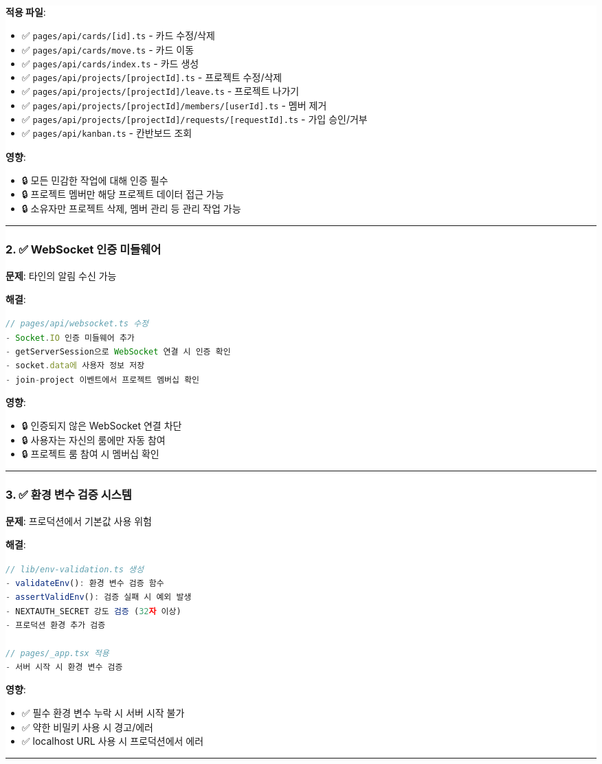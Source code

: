 **적용 파일**:
- ✅ `pages/api/cards/[id].ts` - 카드 수정/삭제
- ✅ `pages/api/cards/move.ts` - 카드 이동
- ✅ `pages/api/cards/index.ts` - 카드 생성
- ✅ `pages/api/projects/[projectId].ts` - 프로젝트 수정/삭제
- ✅ `pages/api/projects/[projectId]/leave.ts` - 프로젝트 나가기
- ✅ `pages/api/projects/[projectId]/members/[userId].ts` - 멤버 제거
- ✅ `pages/api/projects/[projectId]/requests/[requestId].ts` - 가입 승인/거부
- ✅ `pages/api/kanban.ts` - 칸반보드 조회

**영향**:
- 🔒 모든 민감한 작업에 대해 인증 필수
- 🔒 프로젝트 멤버만 해당 프로젝트 데이터 접근 가능
- 🔒 소유자만 프로젝트 삭제, 멤버 관리 등 관리 작업 가능

---

### 2. ✅ WebSocket 인증 미들웨어

**문제**: 타인의 알림 수신 가능

**해결**:
```typescript
// pages/api/websocket.ts 수정
- Socket.IO 인증 미들웨어 추가
- getServerSession으로 WebSocket 연결 시 인증 확인
- socket.data에 사용자 정보 저장
- join-project 이벤트에서 프로젝트 멤버십 확인
```

**영향**:
- 🔒 인증되지 않은 WebSocket 연결 차단
- 🔒 사용자는 자신의 룸에만 자동 참여
- 🔒 프로젝트 룸 참여 시 멤버십 확인

---

### 3. ✅ 환경 변수 검증 시스템

**문제**: 프로덕션에서 기본값 사용 위험

**해결**:
```typescript
// lib/env-validation.ts 생성
- validateEnv(): 환경 변수 검증 함수
- assertValidEnv(): 검증 실패 시 예외 발생
- NEXTAUTH_SECRET 강도 검증 (32자 이상)
- 프로덕션 환경 추가 검증

// pages/_app.tsx 적용
- 서버 시작 시 환경 변수 검증
```

**영향**:
- ✅ 필수 환경 변수 누락 시 서버 시작 불가
- ✅ 약한 비밀키 사용 시 경고/에러
- ✅ localhost URL 사용 시 프로덕션에서 에러

---